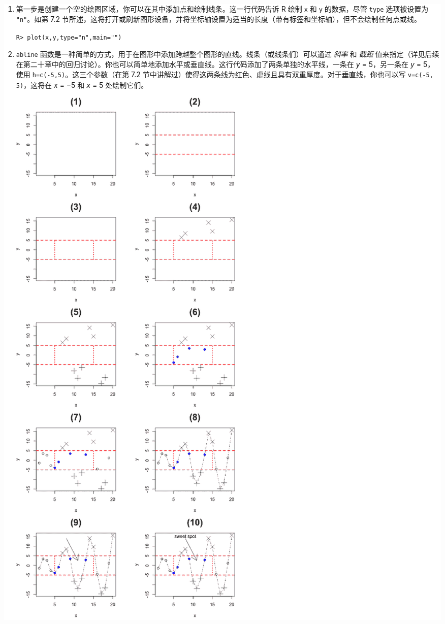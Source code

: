 1.  第一步是创建一个空的绘图区域，你可以在其中添加点和绘制线条。这一行代码告诉 R 绘制 `x` 和 `y` 的数据，尽管 `type` 选项被设置为 `"n"`。如第 7.2 节所述，这将打开或刷新图形设备，并将坐标轴设置为适当的长度（带有标签和坐标轴），但不会绘制任何点或线。

    ```
    R> plot(x,y,type="n",main="")
    ```

1.  `abline` 函数是一种简单的方式，用于在图形中添加跨越整个图形的直线。线条（或线条们）可以通过 *斜率* 和 *截距* 值来指定（详见后续在第二十章中的回归讨论）。你也可以简单地添加水平或垂直线。这行代码添加了两条单独的水平线，一条在 *y* = 5，另一条在 *y* = 5，使用 `h=c(-5,5)`。这三个参数（在第 7.2 节中讲解过）使得这两条线为红色、虚线且具有双重厚度。对于垂直线，你也可以写 `v=c(-5,5)`，这将在 *x* = −5 和 *x* = 5 处绘制它们。

    ![image](img/f07-07.jpg)
